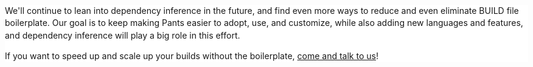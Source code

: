 We'll continue to lean into dependency inference in the future, and find even more ways to reduce and even eliminate BUILD file boilerplate. Our goal is to keep making Pants easier to adopt, use, and customize, while also adding new languages and features, and dependency inference will play a big role in this effort.

If you want to speed up and scale up your builds without the boilerplate, [come and talk to us](https://www.pantsbuild.org/docs/community)!
